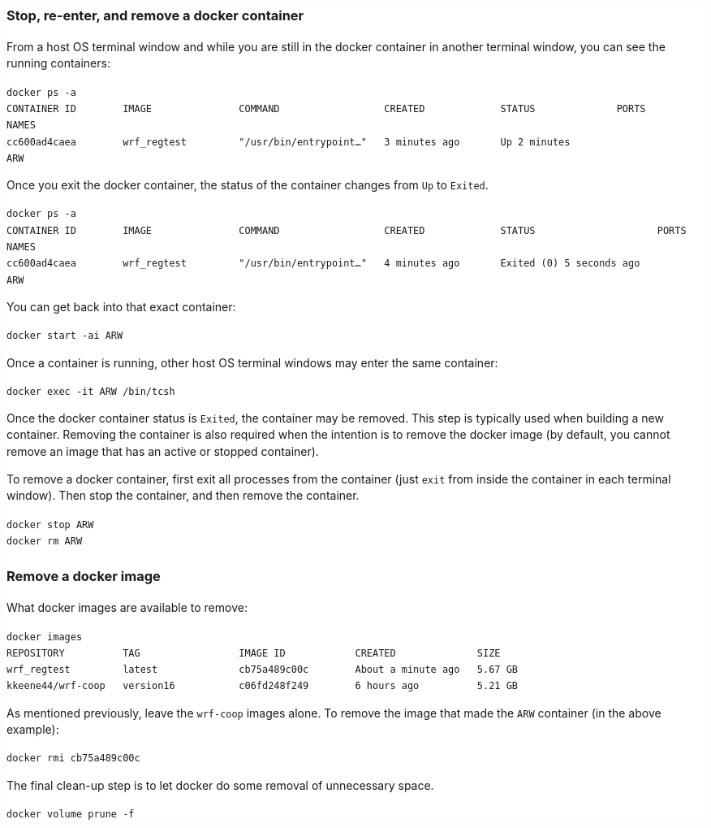 ### Stop, re-enter, and remove a docker container<a name="Stop"/>

From a host OS terminal window and while you are still in the docker container in another terminal window, you can see the running containers:
```
docker ps -a
CONTAINER ID        IMAGE               COMMAND                  CREATED             STATUS              PORTS               NAMES
cc600ad4caea        wrf_regtest         "/usr/bin/entrypoint…"   3 minutes ago       Up 2 minutes                            ARW
```
Once you exit the docker container, the status of the container changes from `Up` to `Exited`.
```
docker ps -a
CONTAINER ID        IMAGE               COMMAND                  CREATED             STATUS                     PORTS               NAMES
cc600ad4caea        wrf_regtest         "/usr/bin/entrypoint…"   4 minutes ago       Exited (0) 5 seconds ago                       ARW
```
You can get back into that exact container:
```
docker start -ai ARW
```
Once a container is running, other host OS terminal windows may enter the same container:
```
docker exec -it ARW /bin/tcsh
```
Once the docker container status is `Exited`, the container may be removed. This step is typically used when building a new container. Removing the container is also required when the intention is to remove the docker image (by default, you cannot remove an image that has an active or stopped container).

To remove a docker container, first exit all processes from the container (just `exit` from inside the container in each terminal window). Then stop the container, and then remove the container.
```
docker stop ARW
docker rm ARW
```
### Remove a docker image<a name="RemoveImage"/>

What docker images are available to remove:
```
docker images
REPOSITORY          TAG                 IMAGE ID            CREATED              SIZE
wrf_regtest         latest              cb75a489c00c        About a minute ago   5.67 GB
kkeene44/wrf-coop   version16           c06fd248f249        6 hours ago          5.21 GB
```
As mentioned previously, leave the `wrf-coop` images alone. To remove the image that made the `ARW` container (in the above example):
```
docker rmi cb75a489c00c
```
The final clean-up step is to let docker do some removal of unnecessary space.
```
docker volume prune -f
```
